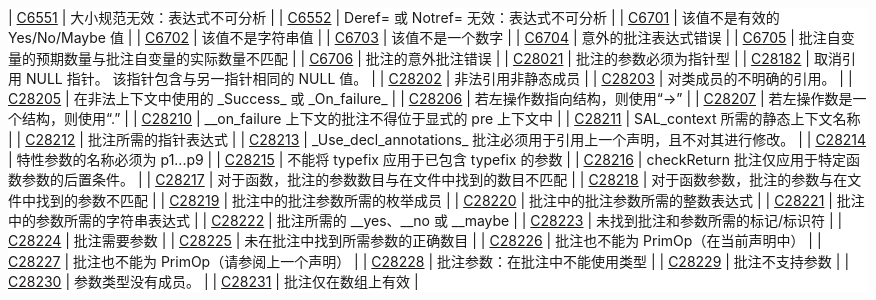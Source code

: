 |                       [C6551](../code-quality/c6551.md)                        |                              大小规范无效：表达式不可分析                              |
|                       [C6552](../code-quality/c6552.md)                        |                              Deref= 或 Notref= 无效：表达式不可分析                               |
|                       [C6701](../code-quality/c6701.md)                        |                                  该值不是有效的 Yes/No/Maybe 值                                  |
|                       [C6702](../code-quality/c6702.md)                        |                                        该值不是字符串值                                        |
|                       [C6703](../code-quality/c6703.md)                        |                                           该值不是一个数字                                           |
|                       [C6704](../code-quality/c6704.md)                        |                                    意外的批注表达式错误                                     |
|                       [C6705](../code-quality/c6705.md)                        |     批注自变量的预期数量与批注自变量的实际数量不匹配      |
|                       [C6706](../code-quality/c6706.md)                        |                                  批注的意外批注错误                                   |
|                      [C28021](../code-quality/c28021.md)                       |                                批注的参数必须为指针型                                |
|                      [C28182](../code-quality/c28182.md)                       |         取消引用 NULL 指针。 该指针包含与另一指针相同的 NULL 值。          |
|                      [C28202](../code-quality/c28202.md)                       |                                    非法引用非静态成员                                     |
|                      [C28203](../code-quality/c28203.md)                       |                                     对类成员的不明确的引用。                                      |
|                      [C28205](../code-quality/c28205.md)                       |                           在非法上下文中使用的 \_Success\_ 或 \_On_failure\_                            |
|                      [C28206](../code-quality/c28206.md)                       |                                   若左操作数指向结构，则使用“->”                                   |
|                      [C28207](../code-quality/c28207.md)                       |                                       若左操作数是一个结构，则使用“.”                                       |
|                      [C28210](../code-quality/c28210.md)                       |                 __on_failure 上下文的批注不得位于显式的 pre 上下文中                  |
|                      [C28211](../code-quality/c28211.md)                       |                                 SAL_context 所需的静态上下文名称                                  |
|                      [C28212](../code-quality/c28212.md)                       |                                  批注所需的指针表达式                                   |
|                      [C28213](../code-quality/c28213.md)                       | \_Use_decl_annotations\_ 批注必须用于引用上一个声明，且不对其进行修改。 |
|                      [C28214](../code-quality/c28214.md)                       |                                   特性参数的名称必须为 p1...p9                                   |
|                      [C28215](../code-quality/c28215.md)                       |                    不能将 typefix 应用于已包含 typefix 的参数                    |
|                      [C28216](../code-quality/c28216.md)                       |        checkReturn 批注仅应用于特定函数参数的后置条件。         |
|                      [C28217](../code-quality/c28217.md)                       |            对于函数，批注的参数数目与在文件中找到的数目不匹配             |
|                      [C28218](../code-quality/c28218.md)                       |             对于函数参数，批注的参数与在文件中找到的参数不匹配              |
|                      [C28219](../code-quality/c28219.md)                       |                 批注中的批注参数所需的枚举成员                 |
|                      [C28220](../code-quality/c28220.md)                       |                  批注中的批注参数所需的整数表达式                   |
|                      [C28221](../code-quality/c28221.md)                       |                        批注中的参数所需的字符串表达式                         |
|                      [C28222](../code-quality/c28222.md)                       |                               批注所需的 __yes、\__no 或 \__maybe                               |
|                      [C28223](../code-quality/c28223.md)                       |                       未找到批注和参数所需的标记/标识符                        |
|                      [C28224](../code-quality/c28224.md)                       |                                        批注需要参数                                         |
|                      [C28225](../code-quality/c28225.md)                       |                     未在批注中找到所需参数的正确数目                      |
|                      [C28226](../code-quality/c28226.md)                       |                          批注也不能为 PrimOp（在当前声明中）                          |
|                      [C28227](../code-quality/c28227.md)                       |                          批注也不能为 PrimOp（请参阅上一个声明）                           |
|                      [C28228](../code-quality/c28228.md)                       |                             批注参数：在批注中不能使用类型                              |
|                      [C28229](../code-quality/c28229.md)                       |                                    批注不支持参数                                     |
|                      [C28230](../code-quality/c28230.md)                       |                                     参数类型没有成员。                                      |
|                      [C28231](../code-quality/c28231.md)                       |                                       批注仅在数组上有效                                       |